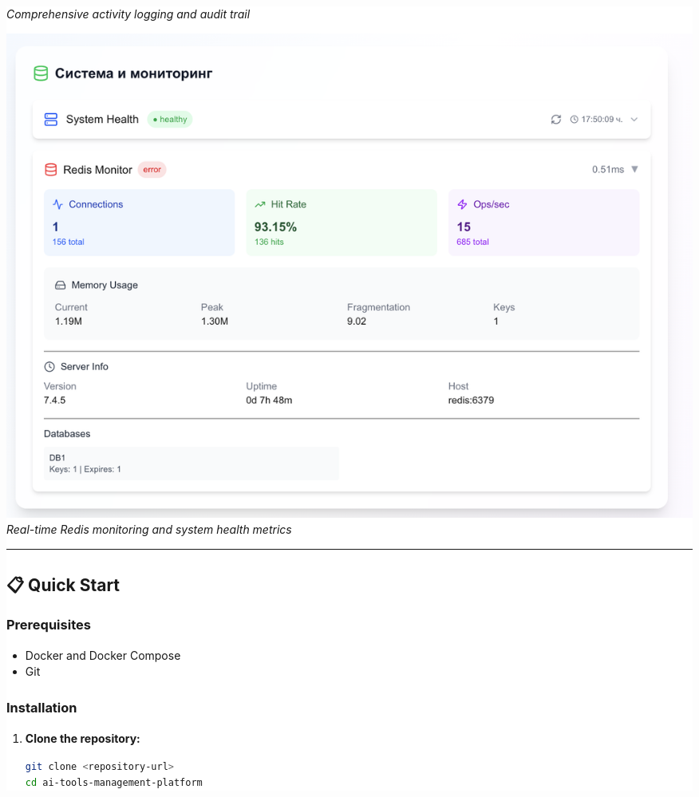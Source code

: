 *Comprehensive activity logging and audit trail*

![System Monitoring](./screenshots/system-monitoring.png)
*Real-time Redis monitoring and system health metrics*

---

## 📋 Quick Start

### Prerequisites
- Docker and Docker Compose
- Git

### Installation

1. **Clone the repository:**
   ```bash
   git clone <repository-url>
   cd ai-tools-management-platform
   ```
